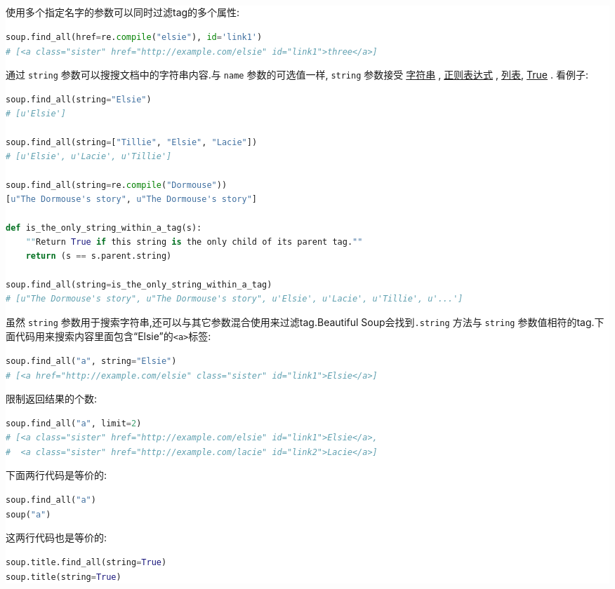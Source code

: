 使用多个指定名字的参数可以同时过滤tag的多个属性:

```python
soup.find_all(href=re.compile("elsie"), id='link1')
# [<a class="sister" href="http://example.com/elsie" id="link1">three</a>]
```

通过 `string` 参数可以搜搜文档中的字符串内容.与 `name` 参数的可选值一样, `string` 参数接受 [字符串](https://beautifulsoup.readthedocs.io/zh_CN/v4.4.0/#id30) , [正则表达式](https://beautifulsoup.readthedocs.io/zh_CN/v4.4.0/#id31) , [列表](https://beautifulsoup.readthedocs.io/zh_CN/v4.4.0/#id32), [True](https://beautifulsoup.readthedocs.io/zh_CN/v4.4.0/#true) . 看例子:

```python
soup.find_all(string="Elsie")
# [u'Elsie']

soup.find_all(string=["Tillie", "Elsie", "Lacie"])
# [u'Elsie', u'Lacie', u'Tillie']

soup.find_all(string=re.compile("Dormouse"))
[u"The Dormouse's story", u"The Dormouse's story"]

def is_the_only_string_within_a_tag(s):
    ""Return True if this string is the only child of its parent tag.""
    return (s == s.parent.string)

soup.find_all(string=is_the_only_string_within_a_tag)
# [u"The Dormouse's story", u"The Dormouse's story", u'Elsie', u'Lacie', u'Tillie', u'...']
```

虽然 `string` 参数用于搜索字符串,还可以与其它参数混合使用来过滤tag.Beautiful Soup会找到`.string` 方法与 `string` 参数值相符的tag.下面代码用来搜索内容里面包含“Elsie”的`<a>`标签:

```python
soup.find_all("a", string="Elsie")
# [<a href="http://example.com/elsie" class="sister" id="link1">Elsie</a>]
```

限制返回结果的个数:

```python
soup.find_all("a", limit=2)
# [<a class="sister" href="http://example.com/elsie" id="link1">Elsie</a>,
#  <a class="sister" href="http://example.com/lacie" id="link2">Lacie</a>]
```

下面两行代码是等价的:

```python
soup.find_all("a")
soup("a")
```

这两行代码也是等价的:

```python
soup.title.find_all(string=True)
soup.title(string=True)
```
